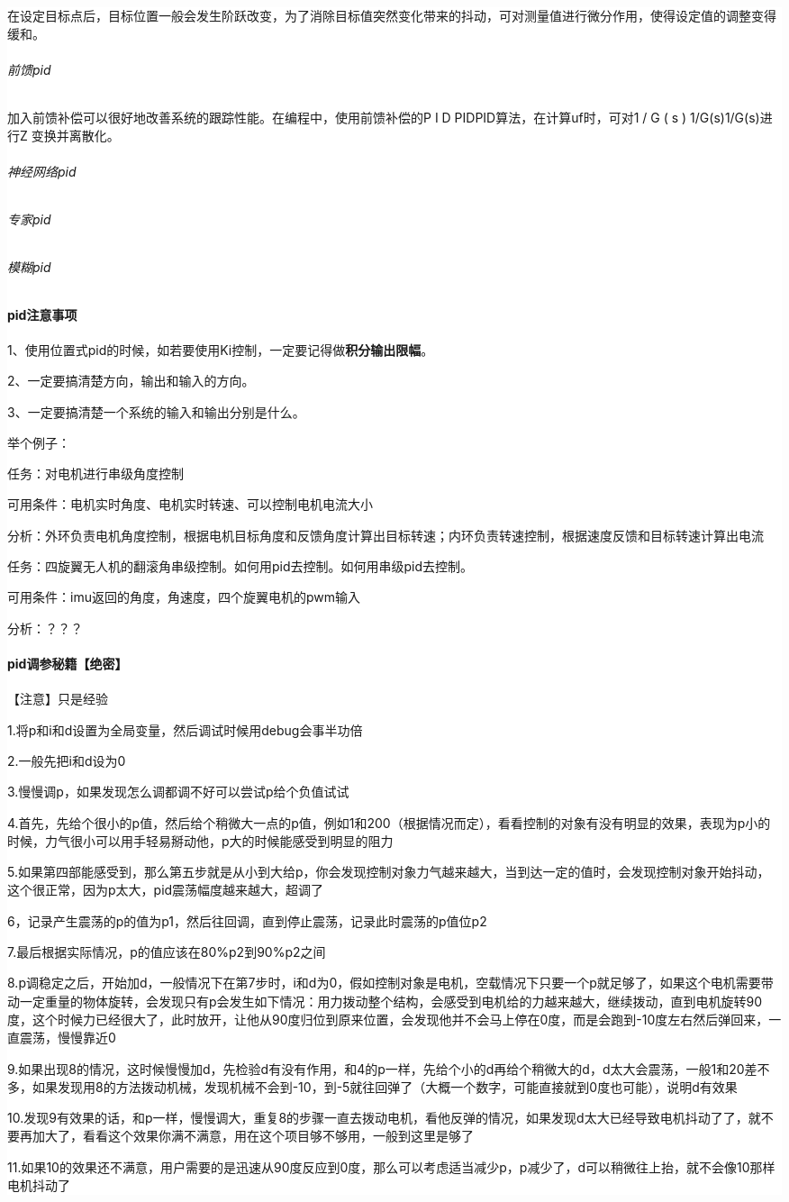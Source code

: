 在设定目标点后，目标位置一般会发生阶跃改变，为了消除目标值突然变化带来的抖动，可对测量值进行微分作用，使得设定值的调整变得缓和。

###### 前馈pid

加入前馈补偿可以很好地改善系统的跟踪性能。在编程中，使用前馈补偿的P I D PIDPID算法，在计算uf时，可对1 / G ( s ) 1/G(s)1/G(s)进行Z 变换并离散化。

###### 神经网络pid

###### 专家pid

###### 模糊pid

#### pid注意事项

1、使用位置式pid的时候，如若要使用Ki控制，一定要记得做**积分输出限幅**。

2、一定要搞清楚方向，输出和输入的方向。

3、一定要搞清楚一个系统的输入和输出分别是什么。

举个例子：

任务：对电机进行串级角度控制

可用条件：电机实时角度、电机实时转速、可以控制电机电流大小

分析：外环负责电机角度控制，根据电机目标角度和反馈角度计算出目标转速；内环负责转速控制，根据速度反馈和目标转速计算出电流

任务：四旋翼无人机的翻滚角串级控制。如何用pid去控制。如何用串级pid去控制。

可用条件：imu返回的角度，角速度，四个旋翼电机的pwm输入

分析：？？？

#### pid调参秘籍【绝密】

【注意】只是经验

1.将p和i和d设置为全局变量，然后调试时候用debug会事半功倍

2.一般先把i和d设为0

3.慢慢调p，如果发现怎么调都调不好可以尝试p给个负值试试

4.首先，先给个很小的p值，然后给个稍微大一点的p值，例如1和200（根据情况而定），看看控制的对象有没有明显的效果，表现为p小的时候，力气很小可以用手轻易掰动他，p大的时候能感受到明显的阻力

5.如果第四部能感受到，那么第五步就是从小到大给p，你会发现控制对象力气越来越大，当到达一定的值时，会发现控制对象开始抖动，这个很正常，因为p太大，pid震荡幅度越来越大，超调了

6，记录产生震荡的p的值为p1，然后往回调，直到停止震荡，记录此时震荡的p值位p2

7.最后根据实际情况，p的值应该在80%p2到90%p2之间

8.p调稳定之后，开始加d，一般情况下在第7步时，i和d为0，假如控制对象是电机，空载情况下只要一个p就足够了，如果这个电机需要带动一定重量的物体旋转，会发现只有p会发生如下情况：用力拨动整个结构，会感受到电机给的力越来越大，继续拨动，直到电机旋转90度，这个时候力已经很大了，此时放开，让他从90度归位到原来位置，会发现他并不会马上停在0度，而是会跑到-10度左右然后弹回来，一直震荡，慢慢靠近0

9.如果出现8的情况，这时候慢慢加d，先检验d有没有作用，和4的p一样，先给个小的d再给个稍微大的d，d太大会震荡，一般1和20差不多，如果发现用8的方法拨动机械，发现机械不会到-10，到-5就往回弹了（大概一个数字，可能直接就到0度也可能），说明d有效果

10.发现9有效果的话，和p一样，慢慢调大，重复8的步骤一直去拨动电机，看他反弹的情况，如果发现d太大已经导致电机抖动了了，就不要再加大了，看看这个效果你满不满意，用在这个项目够不够用，一般到这里是够了

11.如果10的效果还不满意，用户需要的是迅速从90度反应到0度，那么可以考虑适当减少p，p减少了，d可以稍微往上抬，就不会像10那样电机抖动了